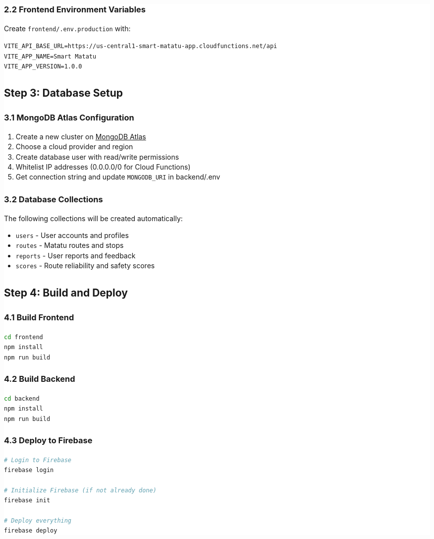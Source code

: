### 2.2 Frontend Environment Variables
Create `frontend/.env.production` with:
```env
VITE_API_BASE_URL=https://us-central1-smart-matatu-app.cloudfunctions.net/api
VITE_APP_NAME=Smart Matatu
VITE_APP_VERSION=1.0.0
```

## Step 3: Database Setup

### 3.1 MongoDB Atlas Configuration
1. Create a new cluster on [MongoDB Atlas](https://www.mongodb.com/atlas)
2. Choose a cloud provider and region
3. Create database user with read/write permissions
4. Whitelist IP addresses (0.0.0.0/0 for Cloud Functions)
5. Get connection string and update `MONGODB_URI` in backend/.env

### 3.2 Database Collections
The following collections will be created automatically:
- `users` - User accounts and profiles
- `routes` - Matatu routes and stops
- `reports` - User reports and feedback
- `scores` - Route reliability and safety scores

## Step 4: Build and Deploy

### 4.1 Build Frontend
```bash
cd frontend
npm install
npm run build
```

### 4.2 Build Backend
```bash
cd backend
npm install
npm run build
```

### 4.3 Deploy to Firebase
```bash
# Login to Firebase
firebase login

# Initialize Firebase (if not already done)
firebase init

# Deploy everything
firebase deploy
```
